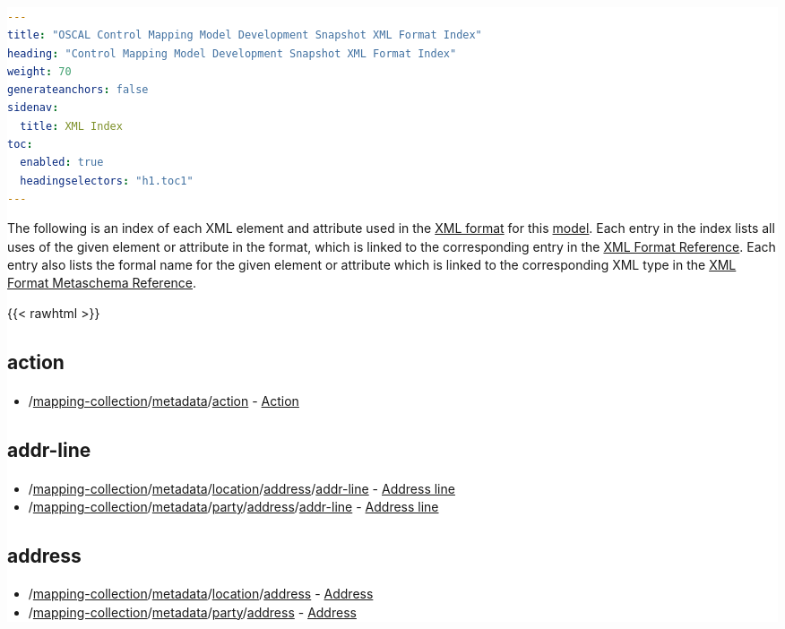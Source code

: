 ```yaml
---
title: "OSCAL Control Mapping Model Development Snapshot XML Format Index"
heading: "Control Mapping Model Development Snapshot XML Format Index"
weight: 70
generateanchors: false
sidenav:
  title: XML Index
toc:
  enabled: true
  headingselectors: "h1.toc1"
---
```


The following is an index of each XML element and attribute used in the [XML format](https://github.com/usnistgov/OSCAL/blob/feature-metadata-actions-assembly/xml/schema/oscal_mapping_schema.xsd) for this [model](/concepts/layer/control/mapping/). Each entry in the index lists all uses of the given element or attribute in the format, which is linked to the corresponding entry in the [XML Format Reference](../xml-reference/). Each entry also lists the formal name for the given element or attribute which is linked to the corresponding XML type in the [XML Format Metaschema Reference](../xml-definitions/).


{{< rawhtml >}}
<div xmlns="http://www.w3.org/1999/xhtml" class="xml-index">
   <section class="named-object-group">
      <h1 class="toc1" id="/action">action</h1>
      <ul>
         <li><span class="pathlink">/<a href="../xml-reference/#/mapping-collection">mapping-collection</a>/<a href="../xml-reference/#/mapping-collection/metadata">metadata</a>/<a href="../xml-reference/#/mapping-collection/metadata/action">action</a></span> - <span class="formal-name"><a href="../xml-definitions/#/assembly/oscal-metadata/metadata/action">Action</a></span></li>
      </ul>
   </section>
   <section class="named-object-group">
      <h1 class="toc1" id="/addr-line">addr-line</h1>
      <ul>
         <li><span class="pathlink">/<a href="../xml-reference/#/mapping-collection">mapping-collection</a>/<a href="../xml-reference/#/mapping-collection/metadata">metadata</a>/<a href="../xml-reference/#/mapping-collection/metadata/location">location</a>/<a href="../xml-reference/#/mapping-collection/metadata/location/address">address</a>/<a href="../xml-reference/#/mapping-collection/metadata/location/address/addr-line">addr-line</a></span> - <span class="formal-name"><a href="../xml-definitions/#/assembly/oscal-metadata/address/addr-line">Address line</a></span></li>
         <li><span class="pathlink">/<a href="../xml-reference/#/mapping-collection">mapping-collection</a>/<a href="../xml-reference/#/mapping-collection/metadata">metadata</a>/<a href="../xml-reference/#/mapping-collection/metadata/party">party</a>/<a href="../xml-reference/#/mapping-collection/metadata/party/address">address</a>/<a href="../xml-reference/#/mapping-collection/metadata/party/address/addr-line">addr-line</a></span> - <span class="formal-name"><a href="../xml-definitions/#/assembly/oscal-metadata/address/addr-line">Address line</a></span></li>
      </ul>
   </section>
   <section class="named-object-group">
      <h1 class="toc1" id="/address">address</h1>
      <ul>
         <li><span class="pathlink">/<a href="../xml-reference/#/mapping-collection">mapping-collection</a>/<a href="../xml-reference/#/mapping-collection/metadata">metadata</a>/<a href="../xml-reference/#/mapping-collection/metadata/location">location</a>/<a href="../xml-reference/#/mapping-collection/metadata/location/address">address</a></span> - <span class="formal-name"><a href="../xml-definitions/#/assembly/oscal-metadata/metadata/location/address">Address</a></span></li>
         <li><span class="pathlink">/<a href="../xml-reference/#/mapping-collection">mapping-collection</a>/<a href="../xml-reference/#/mapping-collection/metadata">metadata</a>/<a href="../xml-reference/#/mapping-collection/metadata/party">party</a>/<a href="../xml-reference/#/mapping-collection/metadata/party/address">address</a></span> - <span class="formal-name"><a href="../xml-definitions/#/assembly/oscal-metadata/metadata/party/address">Address</a></span></li>
      </ul>
